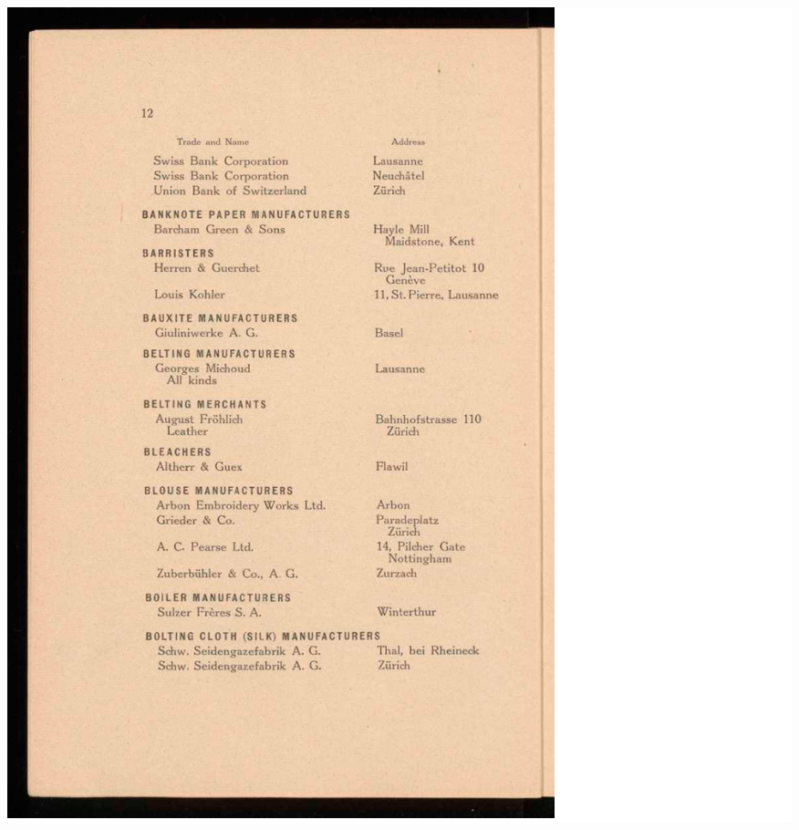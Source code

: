 <img src="https://github.com/RISE-UNIBAS/humanities_data_benchmark/blob/main/benchmarks/company_lists/images/156089_1321081_14.jpg?raw=true" alt="156089_1321081_14" width="600px">
